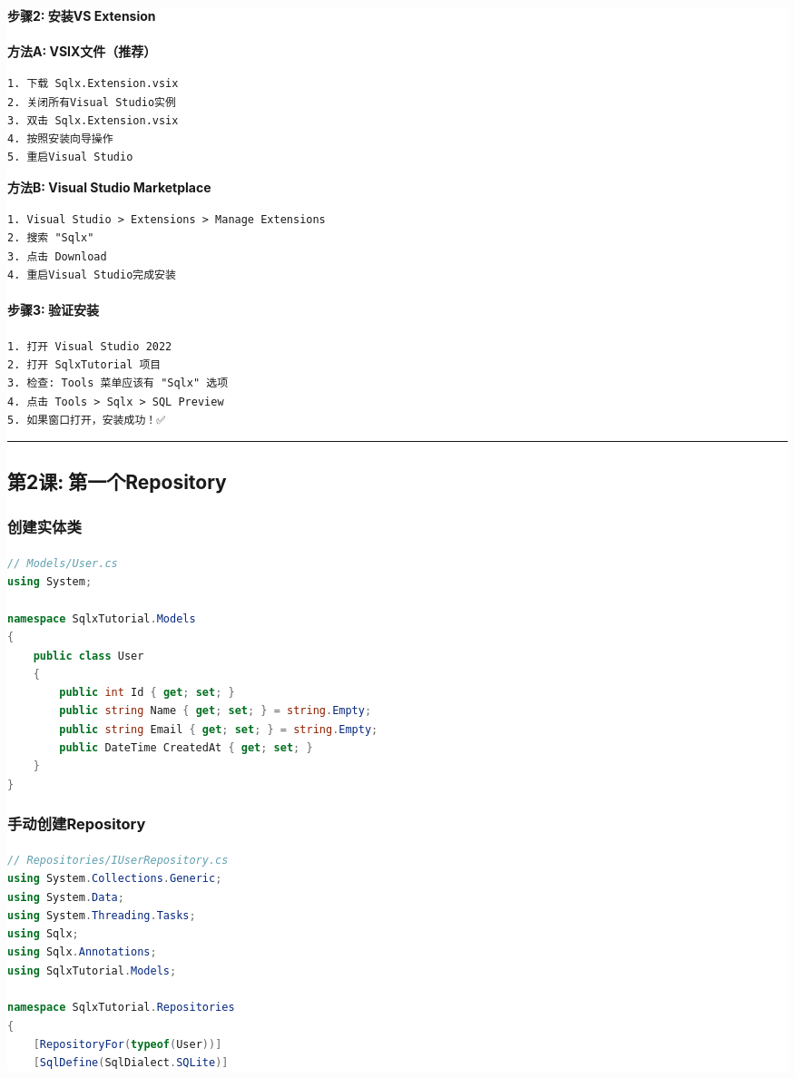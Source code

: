 #### 步骤2: 安装VS Extension

**方法A: VSIX文件（推荐）**
```
1. 下载 Sqlx.Extension.vsix
2. 关闭所有Visual Studio实例
3. 双击 Sqlx.Extension.vsix
4. 按照安装向导操作
5. 重启Visual Studio
```

**方法B: Visual Studio Marketplace**
```
1. Visual Studio > Extensions > Manage Extensions
2. 搜索 "Sqlx"
3. 点击 Download
4. 重启Visual Studio完成安装
```

#### 步骤3: 验证安装

```
1. 打开 Visual Studio 2022
2. 打开 SqlxTutorial 项目
3. 检查: Tools 菜单应该有 "Sqlx" 选项
4. 点击 Tools > Sqlx > SQL Preview
5. 如果窗口打开，安装成功！✅
```

---

## 第2课: 第一个Repository

### 创建实体类

```csharp
// Models/User.cs
using System;

namespace SqlxTutorial.Models
{
    public class User
    {
        public int Id { get; set; }
        public string Name { get; set; } = string.Empty;
        public string Email { get; set; } = string.Empty;
        public DateTime CreatedAt { get; set; }
    }
}
```

### 手动创建Repository

```csharp
// Repositories/IUserRepository.cs
using System.Collections.Generic;
using System.Data;
using System.Threading.Tasks;
using Sqlx;
using Sqlx.Annotations;
using SqlxTutorial.Models;

namespace SqlxTutorial.Repositories
{
    [RepositoryFor(typeof(User))]
    [SqlDefine(SqlDialect.SQLite)]
```